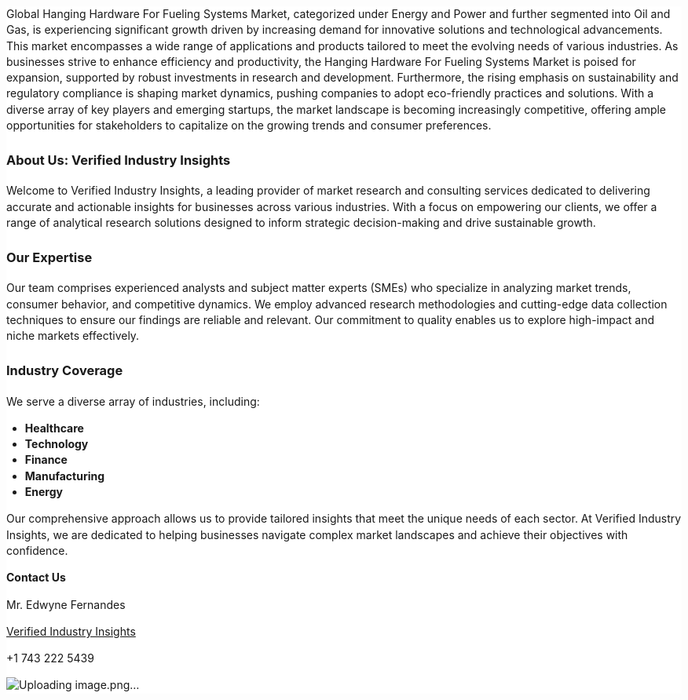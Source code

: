 Global Hanging Hardware For Fueling Systems Market, categorized under Energy and Power and further segmented into Oil and Gas, is experiencing significant growth driven by increasing demand for innovative solutions and technological advancements. This market encompasses a wide range of applications and products tailored to meet the evolving needs of various industries. As businesses strive to enhance efficiency and productivity, the Hanging Hardware For Fueling Systems Market is poised for expansion, supported by robust investments in research and development. Furthermore, the rising emphasis on sustainability and regulatory compliance is shaping market dynamics, pushing companies to adopt eco-friendly practices and solutions. With a diverse array of key players and emerging startups, the market landscape is becoming increasingly competitive, offering ample opportunities for stakeholders to capitalize on the growing trends and consumer preferences.</p><h3>About Us: Verified Industry Insights</h3><p>Welcome to Verified Industry Insights, a leading provider of market research and consulting services dedicated to delivering accurate and actionable insights for businesses across various industries. With a focus on empowering our clients, we offer a range of analytical research solutions designed to inform strategic decision-making and drive sustainable growth.</p><h3>Our Expertise</h3><p>Our team comprises experienced analysts and subject matter experts (SMEs) who specialize in analyzing market trends, consumer behavior, and competitive dynamics. We employ advanced research methodologies and cutting-edge data collection techniques to ensure our findings are reliable and relevant. Our commitment to quality enables us to explore high-impact and niche markets effectively.</p><h3>Industry Coverage</h3><p>We serve a diverse array of industries, including:</p><ul><li><strong>Healthcare</strong></li><li><strong>Technology</strong></li><li><strong>Finance</strong></li><li><strong>Manufacturing</strong></li><li><strong>Energy</strong></li></ul><p>Our comprehensive approach allows us to provide tailored insights that meet the unique needs of each sector. At Verified Industry Insights, we are dedicated to helping businesses navigate complex market landscapes and achieve their objectives with confidence.</p><p><strong>Contact Us</strong></p><p>Mr. Edwyne Fernandes</p><p><a href="https://www.verifiedindustryinsights.com/">Verified Industry Insights</a></p><p>+1 743 222 5439</p>
![Uploading image.png…]()
